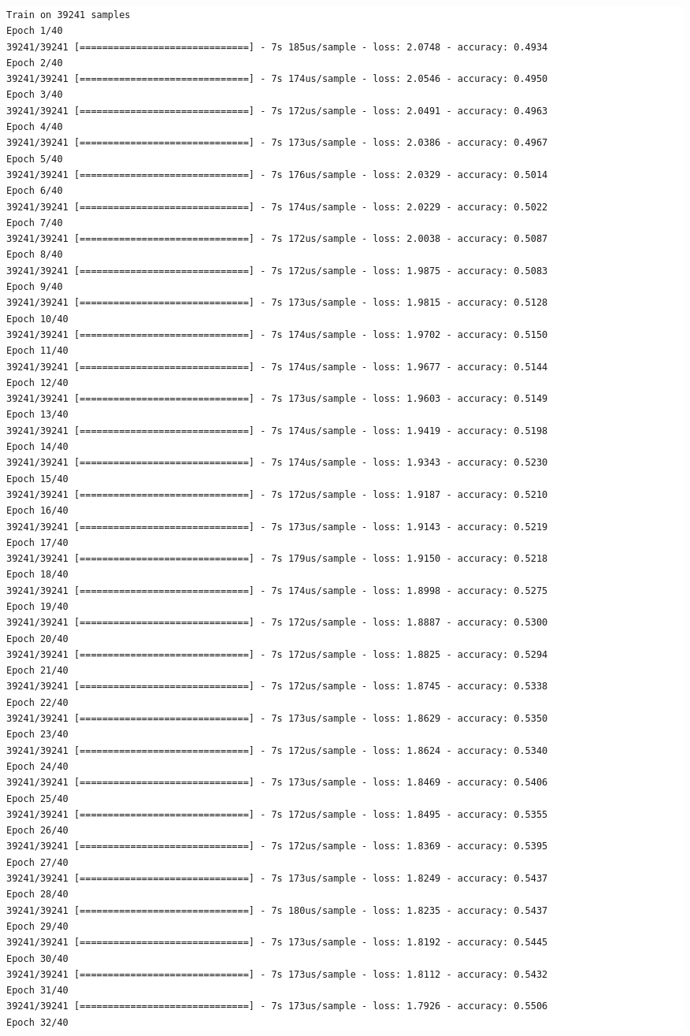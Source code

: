     Train on 39241 samples
    Epoch 1/40
    39241/39241 [==============================] - 7s 185us/sample - loss: 2.0748 - accuracy: 0.4934
    Epoch 2/40
    39241/39241 [==============================] - 7s 174us/sample - loss: 2.0546 - accuracy: 0.4950
    Epoch 3/40
    39241/39241 [==============================] - 7s 172us/sample - loss: 2.0491 - accuracy: 0.4963
    Epoch 4/40
    39241/39241 [==============================] - 7s 173us/sample - loss: 2.0386 - accuracy: 0.4967
    Epoch 5/40
    39241/39241 [==============================] - 7s 176us/sample - loss: 2.0329 - accuracy: 0.5014
    Epoch 6/40
    39241/39241 [==============================] - 7s 174us/sample - loss: 2.0229 - accuracy: 0.5022
    Epoch 7/40
    39241/39241 [==============================] - 7s 172us/sample - loss: 2.0038 - accuracy: 0.5087
    Epoch 8/40
    39241/39241 [==============================] - 7s 172us/sample - loss: 1.9875 - accuracy: 0.5083
    Epoch 9/40
    39241/39241 [==============================] - 7s 173us/sample - loss: 1.9815 - accuracy: 0.5128
    Epoch 10/40
    39241/39241 [==============================] - 7s 174us/sample - loss: 1.9702 - accuracy: 0.5150
    Epoch 11/40
    39241/39241 [==============================] - 7s 174us/sample - loss: 1.9677 - accuracy: 0.5144
    Epoch 12/40
    39241/39241 [==============================] - 7s 173us/sample - loss: 1.9603 - accuracy: 0.5149
    Epoch 13/40
    39241/39241 [==============================] - 7s 174us/sample - loss: 1.9419 - accuracy: 0.5198
    Epoch 14/40
    39241/39241 [==============================] - 7s 174us/sample - loss: 1.9343 - accuracy: 0.5230
    Epoch 15/40
    39241/39241 [==============================] - 7s 172us/sample - loss: 1.9187 - accuracy: 0.5210
    Epoch 16/40
    39241/39241 [==============================] - 7s 173us/sample - loss: 1.9143 - accuracy: 0.5219
    Epoch 17/40
    39241/39241 [==============================] - 7s 179us/sample - loss: 1.9150 - accuracy: 0.5218
    Epoch 18/40
    39241/39241 [==============================] - 7s 174us/sample - loss: 1.8998 - accuracy: 0.5275
    Epoch 19/40
    39241/39241 [==============================] - 7s 172us/sample - loss: 1.8887 - accuracy: 0.5300
    Epoch 20/40
    39241/39241 [==============================] - 7s 172us/sample - loss: 1.8825 - accuracy: 0.5294
    Epoch 21/40
    39241/39241 [==============================] - 7s 172us/sample - loss: 1.8745 - accuracy: 0.5338
    Epoch 22/40
    39241/39241 [==============================] - 7s 173us/sample - loss: 1.8629 - accuracy: 0.5350
    Epoch 23/40
    39241/39241 [==============================] - 7s 172us/sample - loss: 1.8624 - accuracy: 0.5340
    Epoch 24/40
    39241/39241 [==============================] - 7s 173us/sample - loss: 1.8469 - accuracy: 0.5406
    Epoch 25/40
    39241/39241 [==============================] - 7s 172us/sample - loss: 1.8495 - accuracy: 0.5355
    Epoch 26/40
    39241/39241 [==============================] - 7s 172us/sample - loss: 1.8369 - accuracy: 0.5395
    Epoch 27/40
    39241/39241 [==============================] - 7s 173us/sample - loss: 1.8249 - accuracy: 0.5437
    Epoch 28/40
    39241/39241 [==============================] - 7s 180us/sample - loss: 1.8235 - accuracy: 0.5437
    Epoch 29/40
    39241/39241 [==============================] - 7s 173us/sample - loss: 1.8192 - accuracy: 0.5445
    Epoch 30/40
    39241/39241 [==============================] - 7s 173us/sample - loss: 1.8112 - accuracy: 0.5432
    Epoch 31/40
    39241/39241 [==============================] - 7s 173us/sample - loss: 1.7926 - accuracy: 0.5506
    Epoch 32/40